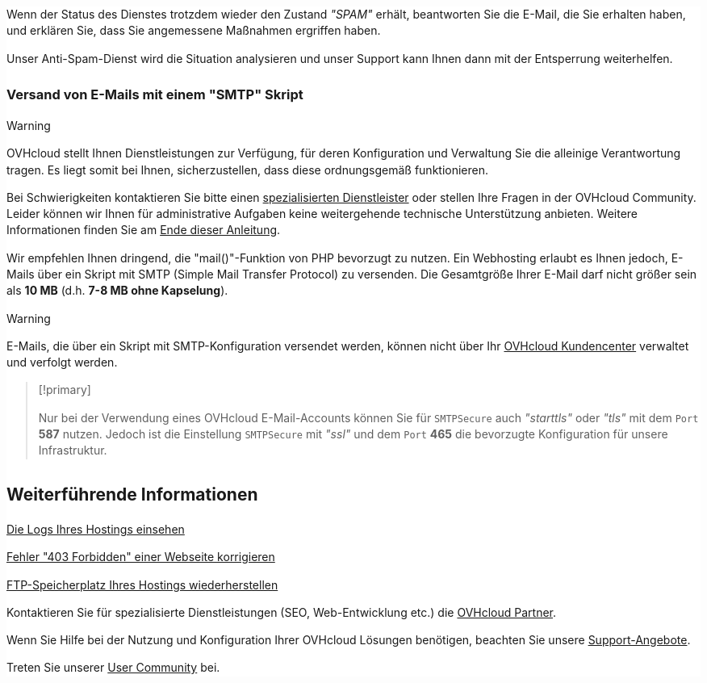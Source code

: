 Wenn der Status des Dienstes trotzdem wieder den Zustand *"SPAM"* erhält, beantworten Sie die E-Mail, die Sie erhalten haben, und erklären Sie, dass Sie angemessene Maßnahmen ergriffen haben.

Unser Anti-Spam-Dienst wird die Situation analysieren und unser Support kann Ihnen dann mit der Entsperrung weiterhelfen.

### Versand von E-Mails mit einem "SMTP" Skript <a name="SMTP"></a>

> [!warning]
>
> OVHcloud stellt Ihnen Dienstleistungen zur Verfügung, für deren Konfiguration und Verwaltung Sie die alleinige Verantwortung tragen. Es liegt somit bei Ihnen, sicherzustellen, dass diese ordnungsgemäß funktionieren.
> 
> Bei Schwierigkeiten kontaktieren Sie bitte einen [spezialisierten Dienstleister](/links/partner) oder stellen Ihre Fragen in der OVHcloud Community. Leider können wir Ihnen für administrative Aufgaben keine weitergehende technische Unterstützung anbieten. Weitere Informationen finden Sie am [Ende dieser Anleitung](#go-further).
>

Wir empfehlen Ihnen dringend, die "mail()"-Funktion von PHP bevorzugt zu nutzen. Ein Webhosting erlaubt es Ihnen jedoch, E-Mails über ein Skript mit SMTP (Simple Mail Transfer Protocol) zu versenden. Die Gesamtgröße Ihrer E-Mail darf nicht größer sein als **10 MB** (d.h. **7-8 MB ohne Kapselung**).

> [!warning]
> 
> E-Mails, die über ein Skript mit SMTP-Konfiguration versendet werden, können nicht über Ihr [OVHcloud Kundencenter](/links/manager) verwaltet und verfolgt werden.
> 

> [!primary]
>
> Nur bei der Verwendung eines OVHcloud E-Mail-Accounts können Sie für `SMTPSecure` auch *"starttls"* oder *"tls"* mit dem `Port` **587** nutzen. Jedoch ist die Einstellung `SMTPSecure` mit *"ssl"* und dem `Port` **465** die bevorzugte Konfiguration für unsere Infrastruktur.
>

## Weiterführende Informationen <a name="go-further"></a> 

[Die Logs Ihres Hostings einsehen](/pages/web_cloud/web_hosting/logs_and_statistics)

[Fehler "403 Forbidden" einer Webseite korrigieren](/pages/web_cloud/web_hosting/diagnostic_403_forbidden)

[FTP-Speicherplatz Ihres Hostings wiederherstellen](/pages/web_cloud/web_hosting/ftp_save_and_backup)

Kontaktieren Sie für spezialisierte Dienstleistungen (SEO, Web-Entwicklung etc.) die [OVHcloud Partner](/links/partner).

Wenn Sie Hilfe bei der Nutzung und Konfiguration Ihrer OVHcloud Lösungen benötigen, beachten Sie unsere [Support-Angebote](/links/support).

Treten Sie unserer [User Community](/links/community) bei.
